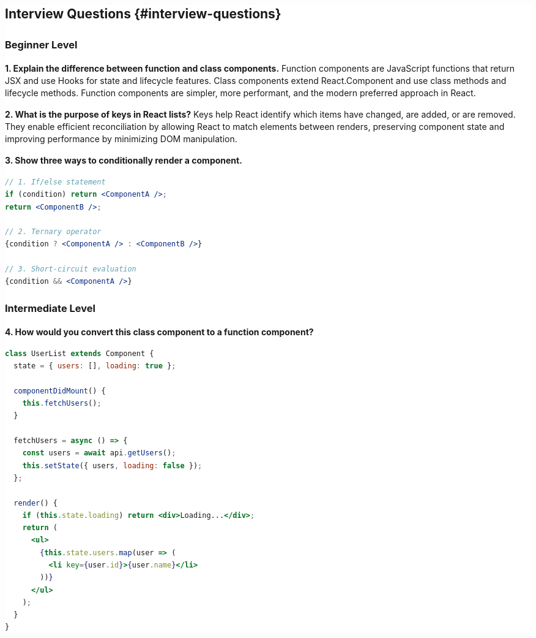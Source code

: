 ## Interview Questions {#interview-questions}

### Beginner Level

**1. Explain the difference between function and class components.**
Function components are JavaScript functions that return JSX and use Hooks for state and lifecycle features. Class components extend React.Component and use class methods and lifecycle methods. Function components are simpler, more performant, and the modern preferred approach in React.

**2. What is the purpose of keys in React lists?**
Keys help React identify which items have changed, are added, or are removed. They enable efficient reconciliation by allowing React to match elements between renders, preserving component state and improving performance by minimizing DOM manipulation.

**3. Show three ways to conditionally render a component.**
```jsx
// 1. If/else statement
if (condition) return <ComponentA />;
return <ComponentB />;

// 2. Ternary operator
{condition ? <ComponentA /> : <ComponentB />}

// 3. Short-circuit evaluation
{condition && <ComponentA />}
```

### Intermediate Level

**4. How would you convert this class component to a function component?**
```jsx
class UserList extends Component {
  state = { users: [], loading: true };
  
  componentDidMount() {
    this.fetchUsers();
  }
  
  fetchUsers = async () => {
    const users = await api.getUsers();
    this.setState({ users, loading: false });
  };
  
  render() {
    if (this.state.loading) return <div>Loading...</div>;
    return (
      <ul>
        {this.state.users.map(user => (
          <li key={user.id}>{user.name}</li>
        ))}
      </ul>
    );
  }
}
```
